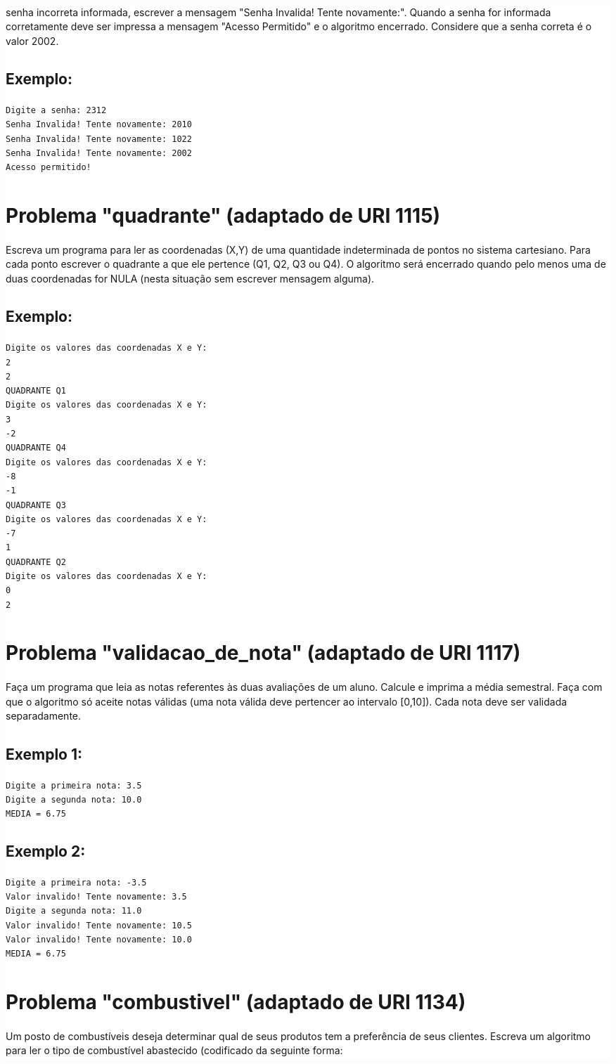 senha incorreta informada, escrever a mensagem "Senha Invalida! Tente novamente:". Quando a senha
for informada corretamente deve ser impressa a mensagem "Acesso Permitido" e o algoritmo
encerrado. Considere que a senha correta é o valor 2002.
## Exemplo:
    Digite a senha: 2312
    Senha Invalida! Tente novamente: 2010
    Senha Invalida! Tente novamente: 1022
    Senha Invalida! Tente novamente: 2002
    Acesso permitido!
# Problema "quadrante" (adaptado de URI 1115)
Escreva um programa para ler as coordenadas (X,Y) de uma quantidade indeterminada de pontos no
sistema cartesiano. Para cada ponto escrever o quadrante a que ele pertence (Q1, Q2, Q3 ou Q4). O
algoritmo será encerrado quando pelo menos uma de duas coordenadas for NULA (nesta situação sem
escrever mensagem alguma).
## Exemplo:
    Digite os valores das coordenadas X e Y:
    2
    2
    QUADRANTE Q1
    Digite os valores das coordenadas X e Y:
    3
    -2
    QUADRANTE Q4
    Digite os valores das coordenadas X e Y:
    -8
    -1
    QUADRANTE Q3
    Digite os valores das coordenadas X e Y:
    -7
    1
    QUADRANTE Q2
    Digite os valores das coordenadas X e Y:
    0
    2
# Problema "validacao_de_nota" (adaptado de URI 1117)
Faça um programa que leia as notas referentes às duas avaliações de um aluno. Calcule e imprima a
média semestral. Faça com que o algoritmo só aceite notas válidas (uma nota válida deve pertencer ao
intervalo [0,10]). Cada nota deve ser validada separadamente.
## Exemplo 1:
    Digite a primeira nota: 3.5
    Digite a segunda nota: 10.0
    MEDIA = 6.75
## Exemplo 2:
    Digite a primeira nota: -3.5
    Valor invalido! Tente novamente: 3.5
    Digite a segunda nota: 11.0
    Valor invalido! Tente novamente: 10.5
    Valor invalido! Tente novamente: 10.0
    MEDIA = 6.75
# Problema "combustivel" (adaptado de URI 1134)
Um posto de combustíveis deseja determinar qual de seus produtos tem a preferência de seus clientes.
Escreva um algoritmo para ler o tipo de combustível abastecido (codificado da seguinte forma: